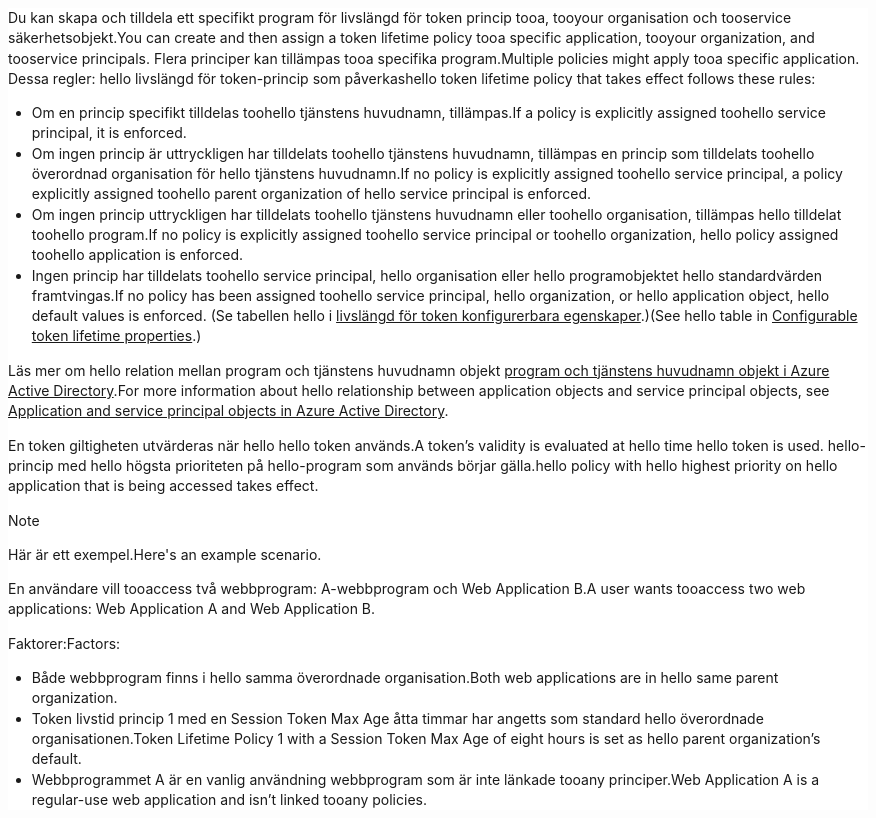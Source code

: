 <span data-ttu-id="9e113-235">Du kan skapa och tilldela ett specifikt program för livslängd för token princip tooa, tooyour organisation och tooservice säkerhetsobjekt.</span><span class="sxs-lookup"><span data-stu-id="9e113-235">You can create and then assign a token lifetime policy tooa specific application, tooyour organization, and tooservice principals.</span></span> <span data-ttu-id="9e113-236">Flera principer kan tillämpas tooa specifika program.</span><span class="sxs-lookup"><span data-stu-id="9e113-236">Multiple policies might apply tooa specific application.</span></span> <span data-ttu-id="9e113-237">Dessa regler: hello livslängd för token-princip som påverkas</span><span class="sxs-lookup"><span data-stu-id="9e113-237">hello token lifetime policy that takes effect follows these rules:</span></span>

* <span data-ttu-id="9e113-238">Om en princip specifikt tilldelas toohello tjänstens huvudnamn, tillämpas.</span><span class="sxs-lookup"><span data-stu-id="9e113-238">If a policy is explicitly assigned toohello service principal, it is enforced.</span></span>
* <span data-ttu-id="9e113-239">Om ingen princip är uttryckligen har tilldelats toohello tjänstens huvudnamn, tillämpas en princip som tilldelats toohello överordnad organisation för hello tjänstens huvudnamn.</span><span class="sxs-lookup"><span data-stu-id="9e113-239">If no policy is explicitly assigned toohello service principal, a policy explicitly assigned toohello parent organization of hello service principal is enforced.</span></span>
* <span data-ttu-id="9e113-240">Om ingen princip uttryckligen har tilldelats toohello tjänstens huvudnamn eller toohello organisation, tillämpas hello tilldelat toohello program.</span><span class="sxs-lookup"><span data-stu-id="9e113-240">If no policy is explicitly assigned toohello service principal or toohello organization, hello policy assigned toohello application is enforced.</span></span>
* <span data-ttu-id="9e113-241">Ingen princip har tilldelats toohello service principal, hello organisation eller hello programobjektet hello standardvärden framtvingas.</span><span class="sxs-lookup"><span data-stu-id="9e113-241">If no policy has been assigned toohello service principal, hello organization, or hello application object, hello default values is enforced.</span></span> <span data-ttu-id="9e113-242">(Se tabellen hello i [livslängd för token konfigurerbara egenskaper](#configurable-token-lifetime-properties).)</span><span class="sxs-lookup"><span data-stu-id="9e113-242">(See hello table in [Configurable token lifetime properties](#configurable-token-lifetime-properties).)</span></span>

<span data-ttu-id="9e113-243">Läs mer om hello relation mellan program och tjänstens huvudnamn objekt [program och tjänstens huvudnamn objekt i Azure Active Directory](active-directory-application-objects.md).</span><span class="sxs-lookup"><span data-stu-id="9e113-243">For more information about hello relationship between application objects and service principal objects, see [Application and service principal objects in Azure Active Directory](active-directory-application-objects.md).</span></span>

<span data-ttu-id="9e113-244">En token giltigheten utvärderas när hello hello token används.</span><span class="sxs-lookup"><span data-stu-id="9e113-244">A token’s validity is evaluated at hello time hello token is used.</span></span> <span data-ttu-id="9e113-245">hello-princip med hello högsta prioriteten på hello-program som används börjar gälla.</span><span class="sxs-lookup"><span data-stu-id="9e113-245">hello policy with hello highest priority on hello application that is being accessed takes effect.</span></span>

> [!NOTE]
> <span data-ttu-id="9e113-246">Här är ett exempel.</span><span class="sxs-lookup"><span data-stu-id="9e113-246">Here's an example scenario.</span></span>
>
> <span data-ttu-id="9e113-247">En användare vill tooaccess två webbprogram: A-webbprogram och Web Application B.</span><span class="sxs-lookup"><span data-stu-id="9e113-247">A user wants tooaccess two web applications: Web Application A and Web Application B.</span></span>
> 
> <span data-ttu-id="9e113-248">Faktorer:</span><span class="sxs-lookup"><span data-stu-id="9e113-248">Factors:</span></span>
> * <span data-ttu-id="9e113-249">Både webbprogram finns i hello samma överordnade organisation.</span><span class="sxs-lookup"><span data-stu-id="9e113-249">Both web applications are in hello same parent organization.</span></span>
> * <span data-ttu-id="9e113-250">Token livstid princip 1 med en Session Token Max Age åtta timmar har angetts som standard hello överordnade organisationen.</span><span class="sxs-lookup"><span data-stu-id="9e113-250">Token Lifetime Policy 1 with a Session Token Max Age of eight hours is set as hello parent organization’s default.</span></span>
> * <span data-ttu-id="9e113-251">Webbprogrammet A är en vanlig användning webbprogram som är inte länkade tooany principer.</span><span class="sxs-lookup"><span data-stu-id="9e113-251">Web Application A is a regular-use web application and isn’t linked tooany policies.</span></span>